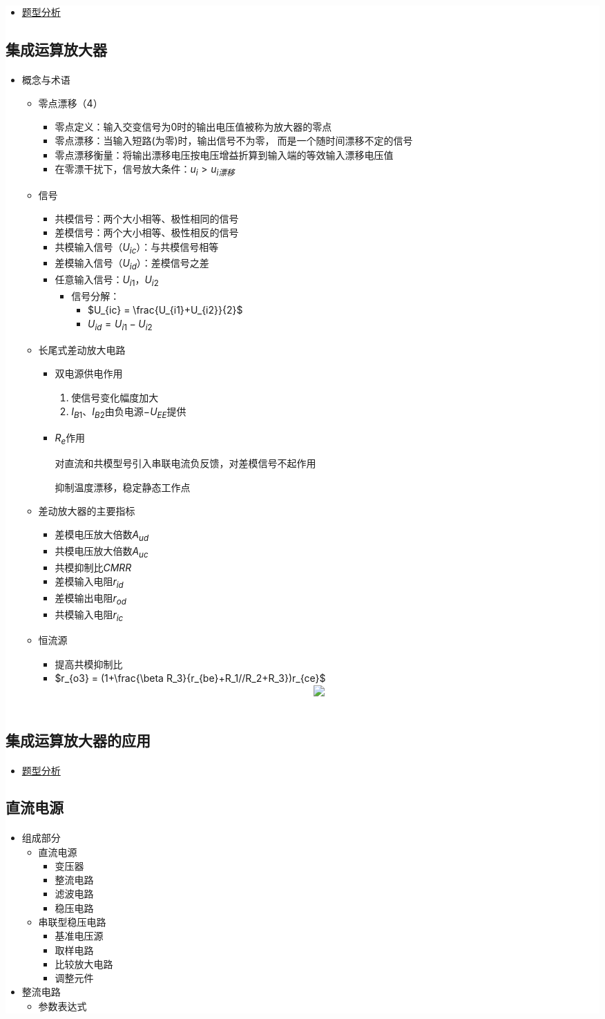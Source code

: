 - [题型分析](https://CRYoushiwo.github.io/CourseRecording/2023/AnalogElectronicTechnology/Chapter5) 

## 集成运算放大器

- 概念与术语
    - 零点漂移（4）
        - 零点定义：输入交变信号为0时的输出电压值被称为放大器的零点
        - 零点漂移：当输入短路(为零)时，输出信号不为零， 而是一个随时间漂移不定的信号
        - 零点漂移衡量：将输出漂移电压按电压增益折算到输入端的等效输入漂移电压值
        - 在零漂干扰下，信号放大条件：$u_i > u_{i漂移}$
    - 信号
        - 共模信号：两个大小相等、极性相同的信号
        - 差模信号：两个大小相等、极性相反的信号
        - 共模输入信号$（U_{ic}）$：与共模信号相等
        - 差模输入信号$（U_{id}）$：差模信号之差
        - 任意输入信号：$U_{i1}，U_{i2}$
            - 信号分解：
                - $U_{ic} = \frac{U_{i1}+U_{i2}}{2}$
                - $U_{id} = U_{i1}-U_{i2}$
    - 长尾式差动放大电路
        - 双电源供电作用
            1. 使信号变化幅度加大
            2. $I_{B1}$、$I_{B2}$由负电源$-U_{EE}$提供
        - $R_e$作用
            
            对直流和共模型号引入串联电流负反馈，对差模信号不起作用
            
            抑制温度漂移，稳定静态工作点
            
    - 差动放大器的主要指标
        - 差模电压放大倍数$A_{ud}$
        - 共模电压放大倍数$A_{uc}$
        - 共模抑制比$CMRR$
        - 差模输入电阻$r_{id}$
        - 差模输出电阻$r_{od}$
        - 共模输入电阻$r_{ic}$
    - 恒流源
        - 提高共模抑制比
        - $r_{o3} = (1+\frac{\beta R_3}{r_{be}+R_1//R_2+R_3})r_{ce}$
        
        <div style="display: flex; justify-content: center;">
            <img src="https://cryoushiwo.oss-cn-hangzhou.aliyuncs.com/course-recording/202409072205071.png" style="max-width: 80%; height: auto;">
        </div><br>
        
    

## 集成运算放大器的应用

- [题型分析](https://CRYoushiwo.github.io/CourseRecording/2023/AnalogElectronicTechnology/Chapter7) 

## 直流电源

- 组成部分
    - 直流电源
        - 变压器
        - 整流电路
        - 滤波电路
        - 稳压电路
    - 串联型稳压电路
        - 基准电压源
        - 取样电路
        - 比较放大电路
        - 调整元件
- 整流电路
    - 参数表达式
